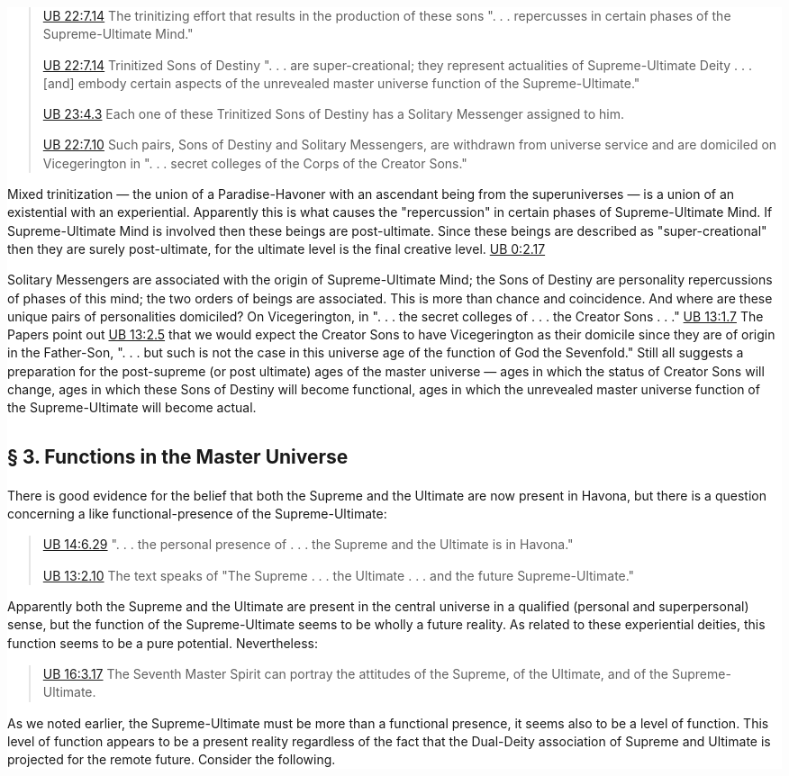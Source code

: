 > [UB 22:7.14](/en/The_Urantia_Book/22#p7_14) The trinitizing effort that results in the production of these sons ". . . repercusses in certain phases of the Supreme-Ultimate Mind."
> 
> [UB 22:7.14](/en/The_Urantia_Book/22#p7_14) Trinitized Sons of Destiny ". . . are super-creational; they represent actualities of Supreme-Ultimate Deity . . . [and] embody certain aspects of the unrevealed master universe function of the Supreme-Ultimate."
> 
> [UB 23:4.3](/en/The_Urantia_Book/23#p4_3) Each one of these Trinitized Sons of Destiny has a Solitary Messenger assigned to him.
> 
> [UB 22:7.10](/en/The_Urantia_Book/22#p7_10) Such pairs, Sons of Destiny and Solitary Messengers, are withdrawn from universe service and are domiciled on Vicegerington in ". . . secret colleges of the Corps of the Creator Sons."

Mixed trinitization — the union of a Paradise-Havoner with an ascendant being from the superuniverses — is a union of an existential with an experiential. Apparently this is what causes the "repercussion" in certain phases of Supreme-Ultimate Mind. If Supreme-Ultimate Mind is involved then these beings are post-ultimate. Since these beings are described as "super-creational" then they are surely post-ultimate, for the ultimate level is the final creative level. [UB 0:2.17](/en/The_Urantia_Book/0#p2_17)

Solitary Messengers are associated with the origin of Supreme-Ultimate Mind; the Sons of Destiny are personality repercussions of phases of this mind; the two orders of beings are associated. This is more than chance and coincidence. And where are these unique pairs of personalities domiciled? On Vicegerington, in ". . . the secret colleges of . . . the Creator Sons . . ." [UB 13:1.7](/en/The_Urantia_Book/13#p1_7) The Papers point out [UB 13:2.5](/en/The_Urantia_Book/13#p2_5) that we would expect the Creator Sons to have Vicegerington as their domicile since they are of origin in the Father-Son, ". . . but such is not the case in this universe age of the function of God the Sevenfold." Still all suggests a preparation for the post-supreme (or post ultimate) ages of the master universe — ages in which the status of Creator Sons will change, ages in which these Sons of Destiny will become functional, ages in which the unrevealed master universe function of the Supreme-Ultimate will become actual.

## § 3. Functions in the Master Universe

There is good evidence for the belief that both the Supreme and the Ultimate are now present in Havona, but there is a question concerning a like functional-presence of the Supreme-Ultimate:

> [UB 14:6.29](/en/The_Urantia_Book/14#p6_29) ". . . the personal presence of . . . the Supreme and the Ultimate is in Havona."
> 
> [UB 13:2.10](/en/The_Urantia_Book/13#p2_10) The text speaks of "The Supreme . . . the Ultimate . . . and the future Supreme-Ultimate."

Apparently both the Supreme and the Ultimate are present in the central universe in a qualified (personal and superpersonal) sense, but the function of the Supreme-Ultimate seems to be wholly a future reality. As related to these experiential deities, this function seems to be a pure potential. Nevertheless:

> [UB 16:3.17](/en/The_Urantia_Book/16#p3_17) The Seventh Master Spirit can portray the attitudes of the Supreme, of the Ultimate, and of the Supreme-Ultimate.

As we noted earlier, the Supreme-Ultimate must be more than a functional presence, it seems also to be a level of function. This level of function appears to be a present reality regardless of the fact that the Dual-Deity association of Supreme and Ultimate is projected for the remote future. Consider the following.
